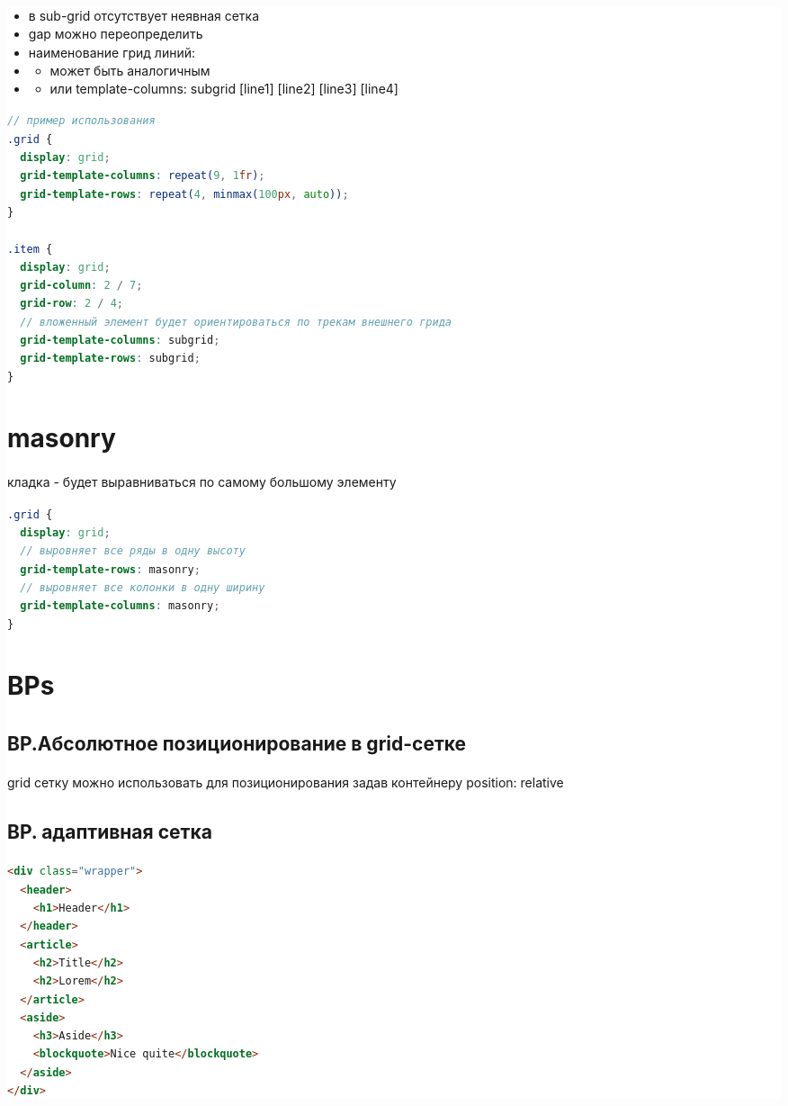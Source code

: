 - в sub-grid отсутствует неявная сетка
- gap можно переопределить
- наименование грид линий:
- - может быть аналогичным
- - или template-columns: subgrid [line1] [line2] [line3] [line4]

```scss
// пример использования
.grid {
  display: grid;
  grid-template-columns: repeat(9, 1fr);
  grid-template-rows: repeat(4, minmax(100px, auto));
}

.item {
  display: grid;
  grid-column: 2 / 7;
  grid-row: 2 / 4;
  // вложенный элемент будет ориентироваться по трекам внешнего грида
  grid-template-columns: subgrid;
  grid-template-rows: subgrid;
}
```

# masonry

кладка - будет выравниваться по самому большому элементу

```scss
.grid {
  display: grid;
  // выровняет все ряды в одну высоту
  grid-template-rows: masonry;
  // выровняет все колонки в одну ширину
  grid-template-columns: masonry;
}
```



# BPs

## BP.Абсолютное позиционирование в grid-сетке

grid сетку можно использовать для позиционирования задав контейнеру position: relative

## BP. адаптивная сетка

```html
<div class="wrapper">
  <header>
    <h1>Header</h1>
  </header>
  <article>
    <h2>Title</h2>
    <h2>Lorem</h2>
  </article>
  <aside>
    <h3>Aside</h3>
    <blockquote>Nice quite</blockquote>
  </aside>
</div>
```
